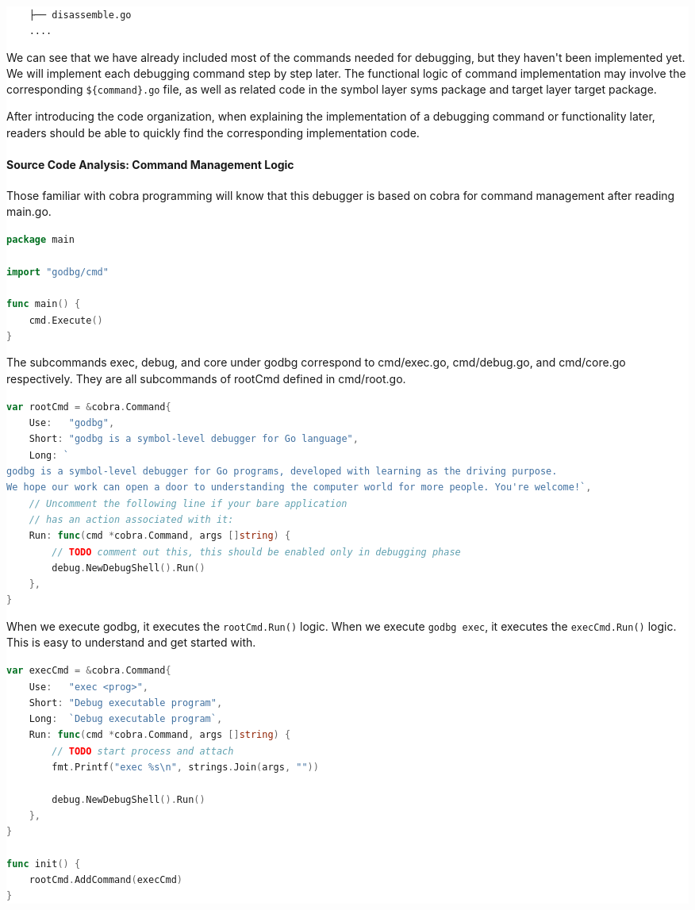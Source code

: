 ```bash
    ├── disassemble.go
    ....

```

We can see that we have already included most of the commands needed for debugging, but they haven't been implemented yet. We will implement each debugging command step by step later. The functional logic of command implementation may involve the corresponding `${command}.go` file, as well as related code in the symbol layer syms package and target layer target package.

After introducing the code organization, when explaining the implementation of a debugging command or functionality later, readers should be able to quickly find the corresponding implementation code.

#### Source Code Analysis: Command Management Logic

Those familiar with cobra programming will know that this debugger is based on cobra for command management after reading main.go.

```go
package main

import "godbg/cmd"

func main() {
	cmd.Execute()
}
```

The subcommands exec, debug, and core under godbg correspond to cmd/exec.go, cmd/debug.go, and cmd/core.go respectively. They are all subcommands of rootCmd defined in cmd/root.go.

```go
var rootCmd = &cobra.Command{
	Use:   "godbg",
	Short: "godbg is a symbol-level debugger for Go language",
	Long: `
godbg is a symbol-level debugger for Go programs, developed with learning as the driving purpose.
We hope our work can open a door to understanding the computer world for more people. You're welcome!`,
	// Uncomment the following line if your bare application
	// has an action associated with it:
	Run: func(cmd *cobra.Command, args []string) {
		// TODO comment out this, this should be enabled only in debugging phase
		debug.NewDebugShell().Run()
	},
}
```

When we execute godbg, it executes the `rootCmd.Run()` logic. When we execute `godbg exec`, it executes the `execCmd.Run()` logic. This is easy to understand and get started with.

```go
var execCmd = &cobra.Command{
	Use:   "exec <prog>",
	Short: "Debug executable program",
	Long:  `Debug executable program`,
	Run: func(cmd *cobra.Command, args []string) {
		// TODO start process and attach
		fmt.Printf("exec %s\n", strings.Join(args, ""))
	  
		debug.NewDebugShell().Run()
	},
}

func init() {
	rootCmd.AddCommand(execCmd)
}
```